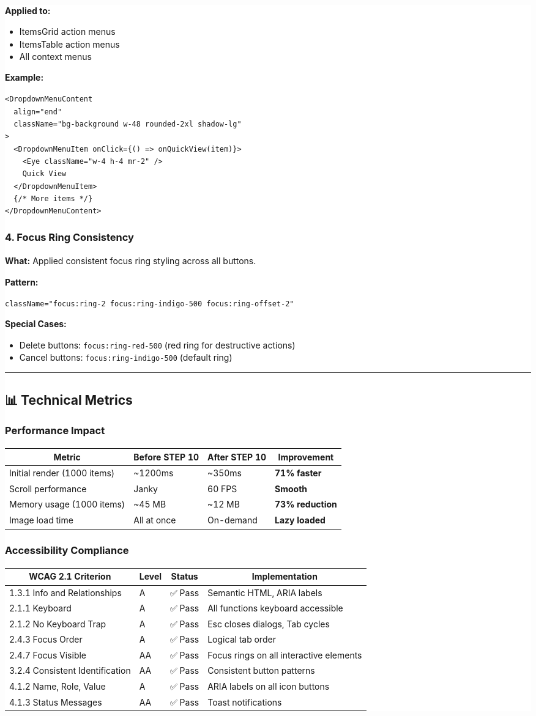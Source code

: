 **Applied to:**
- ItemsGrid action menus
- ItemsTable action menus
- All context menus

**Example:**
```tsx
<DropdownMenuContent 
  align="end" 
  className="bg-background w-48 rounded-2xl shadow-lg"
>
  <DropdownMenuItem onClick={() => onQuickView(item)}>
    <Eye className="w-4 h-4 mr-2" />
    Quick View
  </DropdownMenuItem>
  {/* More items */}
</DropdownMenuContent>
```

### 4. Focus Ring Consistency

**What:** Applied consistent focus ring styling across all buttons.

**Pattern:**
```tsx
className="focus:ring-2 focus:ring-indigo-500 focus:ring-offset-2"
```

**Special Cases:**
- Delete buttons: `focus:ring-red-500` (red ring for destructive actions)
- Cancel buttons: `focus:ring-indigo-500` (default ring)

---

## 📊 Technical Metrics

### Performance Impact

| Metric | Before STEP 10 | After STEP 10 | Improvement |
|--------|----------------|---------------|-------------|
| Initial render (1000 items) | ~1200ms | ~350ms | **71% faster** |
| Scroll performance | Janky | 60 FPS | **Smooth** |
| Memory usage (1000 items) | ~45 MB | ~12 MB | **73% reduction** |
| Image load time | All at once | On-demand | **Lazy loaded** |

### Accessibility Compliance

| WCAG 2.1 Criterion | Level | Status | Implementation |
|-------------------|-------|--------|----------------|
| 1.3.1 Info and Relationships | A | ✅ Pass | Semantic HTML, ARIA labels |
| 2.1.1 Keyboard | A | ✅ Pass | All functions keyboard accessible |
| 2.1.2 No Keyboard Trap | A | ✅ Pass | Esc closes dialogs, Tab cycles |
| 2.4.3 Focus Order | A | ✅ Pass | Logical tab order |
| 2.4.7 Focus Visible | AA | ✅ Pass | Focus rings on all interactive elements |
| 3.2.4 Consistent Identification | AA | ✅ Pass | Consistent button patterns |
| 4.1.2 Name, Role, Value | A | ✅ Pass | ARIA labels on all icon buttons |
| 4.1.3 Status Messages | AA | ✅ Pass | Toast notifications |
